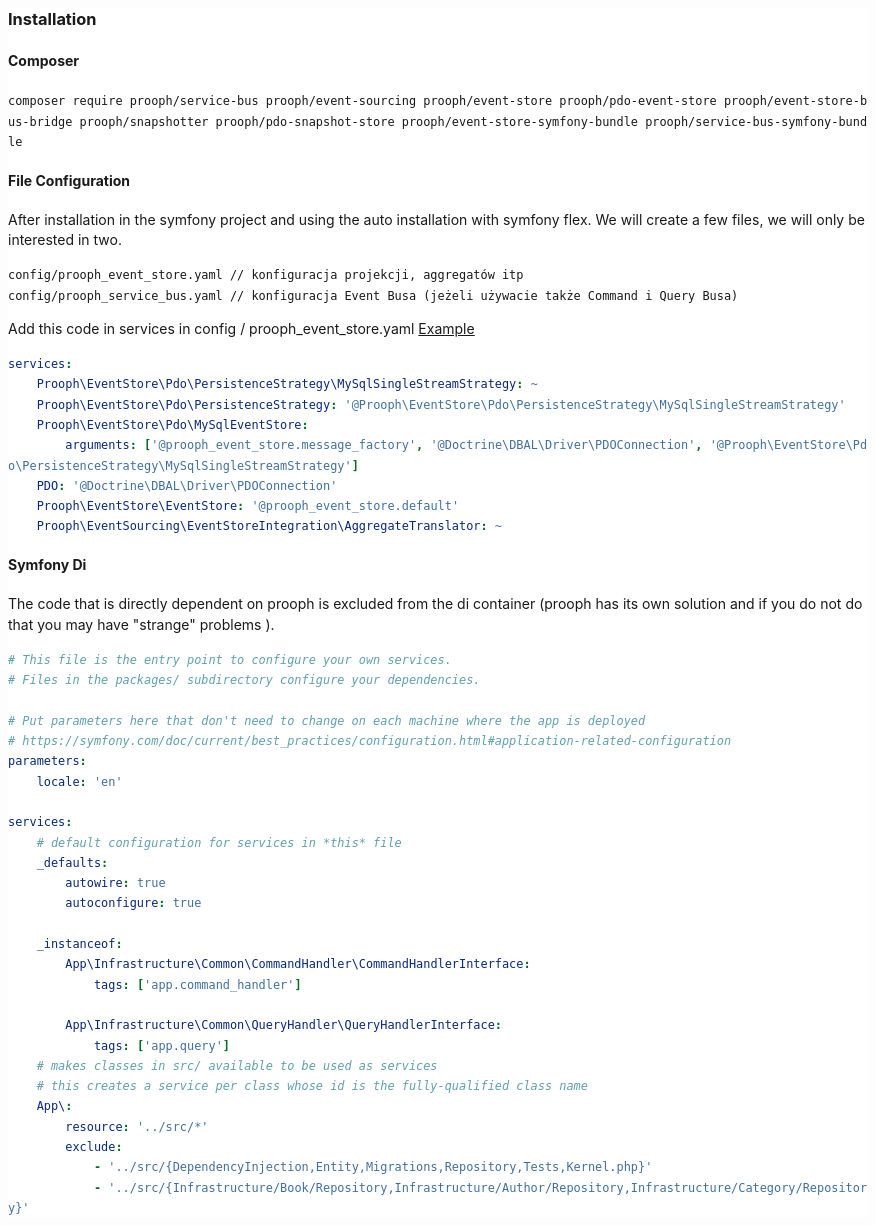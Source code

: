 ### Installation
#### Composer
```bash
composer require prooph/service-bus prooph/event-sourcing prooph/event-store prooph/pdo-event-store prooph/event-store-bus-bridge prooph/snapshotter prooph/pdo-snapshot-store prooph/event-store-symfony-bundle prooph/service-bus-symfony-bundle
```
#### File Configuration
After installation in the symfony project and using the auto installation with symfony flex. We will create a few files, we will only be interested in two.
```
config/prooph_event_store.yaml // konfiguracja projekcji, aggregatów itp
config/prooph_service_bus.yaml // konfiguracja Event Busa (jeżeli używacie także Command i Query Busa)
```
Add this code in services in config / prooph_event_store.yaml
[Example](https://github.com/zawiszaty/symfony-prooph-example/blob/master/symfony/config/packages/prooph_event_store.yaml)
```yaml
services:
    Prooph\EventStore\Pdo\PersistenceStrategy\MySqlSingleStreamStrategy: ~
    Prooph\EventStore\Pdo\PersistenceStrategy: '@Prooph\EventStore\Pdo\PersistenceStrategy\MySqlSingleStreamStrategy'
    Prooph\EventStore\Pdo\MySqlEventStore:
        arguments: ['@prooph_event_store.message_factory', '@Doctrine\DBAL\Driver\PDOConnection', '@Prooph\EventStore\Pdo\PersistenceStrategy\MySqlSingleStreamStrategy']
    PDO: '@Doctrine\DBAL\Driver\PDOConnection'
    Prooph\EventStore\EventStore: '@prooph_event_store.default'
    Prooph\EventSourcing\EventStoreIntegration\AggregateTranslator: ~
```
#### Symfony Di
The code that is directly dependent on prooph is excluded from the di container (prooph has its own solution and if you do not do that you may have "strange" problems ).
```yaml
# This file is the entry point to configure your own services.
# Files in the packages/ subdirectory configure your dependencies.

# Put parameters here that don't need to change on each machine where the app is deployed
# https://symfony.com/doc/current/best_practices/configuration.html#application-related-configuration
parameters:
    locale: 'en'

services:
    # default configuration for services in *this* file
    _defaults:
        autowire: true
        autoconfigure: true

    _instanceof:
        App\Infrastructure\Common\CommandHandler\CommandHandlerInterface:
            tags: ['app.command_handler']

        App\Infrastructure\Common\QueryHandler\QueryHandlerInterface:
            tags: ['app.query']
    # makes classes in src/ available to be used as services
    # this creates a service per class whose id is the fully-qualified class name
    App\:
        resource: '../src/*'
        exclude:
            - '../src/{DependencyInjection,Entity,Migrations,Repository,Tests,Kernel.php}'
            - '../src/{Infrastructure/Book/Repository,Infrastructure/Author/Repository,Infrastructure/Category/Repository}'
```